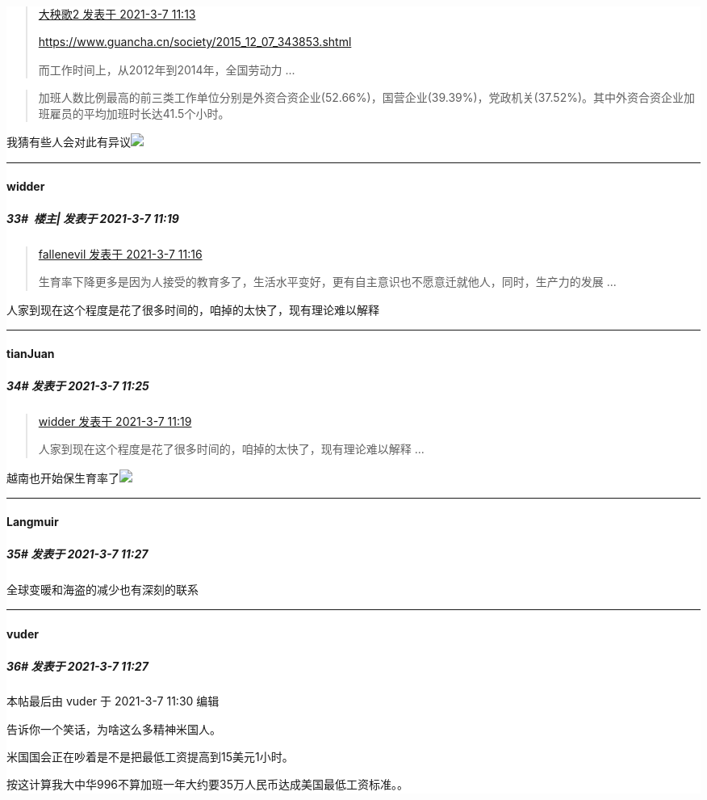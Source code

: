 
<blockquote><a href="httphttps://bbs.saraba1st.com/2b/forum.php?mod=redirect&amp;goto=findpost&amp;pid=50538350&amp;ptid=1991696" target="_blank">大秧歌2 发表于 2021-3-7 11:13</a>

https://www.guancha.cn/society/2015_12_07_343853.shtml

而工作时间上，从2012年到2014年，全国劳动力 ...</blockquote><blockquote>加班人数比例最高的前三类工作单位分别是外资合资企业(52.66%)，国营企业(39.39%)，党政机关(37.52%)。其中外资合资企业加班雇员的平均加班时长达41.5个小时。</blockquote>
我猜有些人会对此有异议<img src="https://static.saraba1st.com/image/smiley/face2017/040.png" referrerpolicy="no-referrer">


*****

####  widder  
##### 33#         楼主| 发表于 2021-3-7 11:19


<blockquote><a href="httphttps://bbs.saraba1st.com/2b/forum.php?mod=redirect&amp;goto=findpost&amp;pid=50538367&amp;ptid=1991696" target="_blank">fallenevil 发表于 2021-3-7 11:16</a>

生育率下降更多是因为人接受的教育多了，生活水平变好，更有自主意识也不愿意迁就他人，同时，生产力的发展 ...</blockquote>
人家到现在这个程度是花了很多时间的，咱掉的太快了，现有理论难以解释


*****

####  tianJuan  
##### 34#       发表于 2021-3-7 11:25


<blockquote><a href="httphttps://bbs.saraba1st.com/2b/forum.php?mod=redirect&amp;goto=findpost&amp;pid=50538386&amp;ptid=1991696" target="_blank">widder 发表于 2021-3-7 11:19</a>

人家到现在这个程度是花了很多时间的，咱掉的太快了，现有理论难以解释 ...</blockquote>
越南也开始保生育率了<img src="https://static.saraba1st.com/image/smiley/face2017/009.gif" referrerpolicy="no-referrer">


*****

####  Langmuir  
##### 35#       发表于 2021-3-7 11:27


全球变暖和海盗的减少也有深刻的联系


*****

####  vuder  
##### 36#       发表于 2021-3-7 11:27


 本帖最后由 vuder 于 2021-3-7 11:30 编辑 

告诉你一个笑话，为啥这么多精神米国人。

米国国会正在吵着是不是把最低工资提高到15美元1小时。

按这计算我大中华996不算加班一年大约要35万人民币达成美国最低工资标准。。
